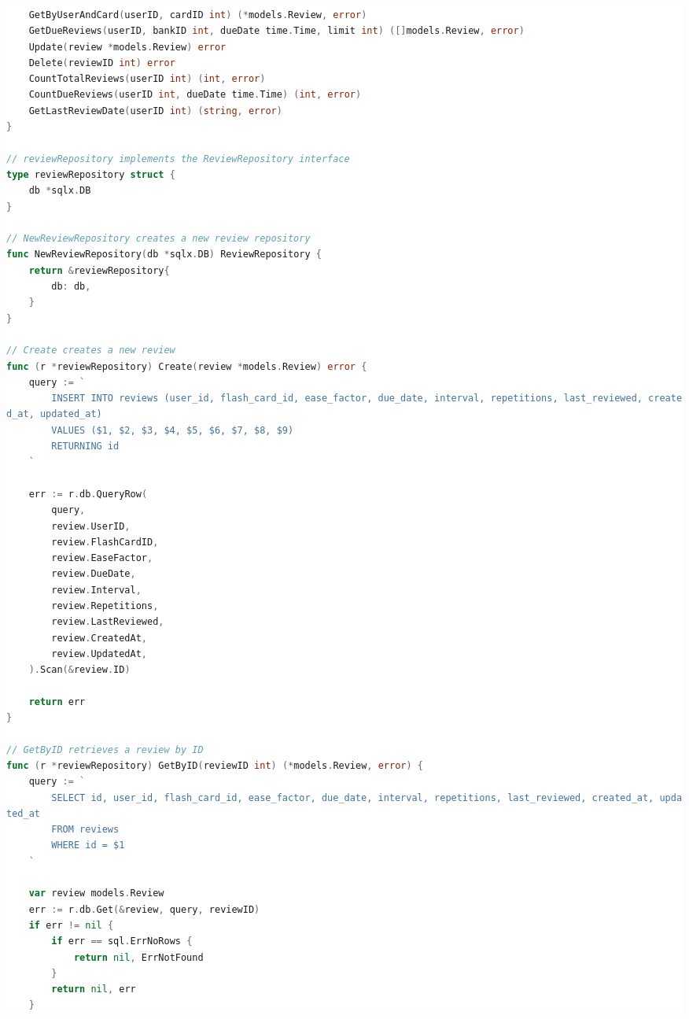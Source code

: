 ```go
	GetByUserAndCard(userID, cardID int) (*models.Review, error)
	GetDueReviews(userID, bankID int, dueDate time.Time, limit int) ([]models.Review, error)
	Update(review *models.Review) error
	Delete(reviewID int) error
	CountTotalReviews(userID int) (int, error)
	CountDueReviews(userID int, dueDate time.Time) (int, error)
	GetLastReviewDate(userID int) (string, error)
}

// reviewRepository implements the ReviewRepository interface
type reviewRepository struct {
	db *sqlx.DB
}

// NewReviewRepository creates a new review repository
func NewReviewRepository(db *sqlx.DB) ReviewRepository {
	return &reviewRepository{
		db: db,
	}
}

// Create creates a new review
func (r *reviewRepository) Create(review *models.Review) error {
	query := `
		INSERT INTO reviews (user_id, flash_card_id, ease_factor, due_date, interval, repetitions, last_reviewed, created_at, updated_at)
		VALUES ($1, $2, $3, $4, $5, $6, $7, $8, $9)
		RETURNING id
	`
	
	err := r.db.QueryRow(
		query,
		review.UserID,
		review.FlashCardID,
		review.EaseFactor,
		review.DueDate,
		review.Interval,
		review.Repetitions,
		review.LastReviewed,
		review.CreatedAt,
		review.UpdatedAt,
	).Scan(&review.ID)
	
	return err
}

// GetByID retrieves a review by ID
func (r *reviewRepository) GetByID(reviewID int) (*models.Review, error) {
	query := `
		SELECT id, user_id, flash_card_id, ease_factor, due_date, interval, repetitions, last_reviewed, created_at, updated_at
		FROM reviews
		WHERE id = $1
	`
	
	var review models.Review
	err := r.db.Get(&review, query, reviewID)
	if err != nil {
		if err == sql.ErrNoRows {
			return nil, ErrNotFound
		}
		return nil, err
	}
```